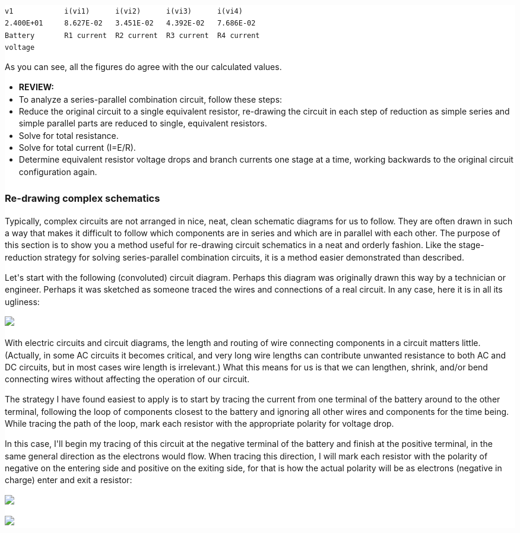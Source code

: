 ```text
v1            i(vi1)      i(vi2)      i(vi3)      i(vi4)      
2.400E+01     8.627E-02   3.451E-02   4.392E-02   7.686E-02
Battery       R1 current  R2 current  R3 current  R4 current
voltage 
```

As you can see, all the figures do agree with the our calculated values.

* **REVIEW:**
* To analyze a series-parallel combination circuit, follow these steps:
* Reduce the original circuit to a single equivalent resistor, re-drawing the circuit in each step of reduction as simple series and simple parallel parts are reduced to single, equivalent resistors.
* Solve for total resistance.
* Solve for total current \(I=E/R\).
* Determine equivalent resistor voltage drops and branch currents one stage at a time, working backwards to the original circuit configuration again.

### Re-drawing complex schematics

Typically, complex circuits are not arranged in nice, neat, clean schematic diagrams for us to follow. They are often drawn in such a way that makes it difficult to follow which components are in series and which are in parallel with each other. The purpose of this section is to show you a method useful for re-drawing circuit schematics in a neat and orderly fashion. Like the stage-reduction strategy for solving series-parallel combination circuits, it is a method easier demonstrated than described.

Let's start with the following \(convoluted\) circuit diagram. Perhaps this diagram was originally drawn this way by a technician or engineer. Perhaps it was sketched as someone traced the wires and connections of a real circuit. In any case, here it is in all its ugliness:

![](http://www.ibiblio.org/kuphaldt/electricCircuits/DC/00132.png)

With electric circuits and circuit diagrams, the length and routing of wire connecting components in a circuit matters little. \(Actually, in some AC circuits it becomes critical, and very long wire lengths can contribute unwanted resistance to both AC and DC circuits, but in most cases wire length is irrelevant.\) What this means for us is that we can lengthen, shrink, and/or bend connecting wires without affecting the operation of our circuit.

The strategy I have found easiest to apply is to start by tracing the current from one terminal of the battery around to the other terminal, following the loop of components closest to the battery and ignoring all other wires and components for the time being. While tracing the path of the loop, mark each resistor with the appropriate polarity for voltage drop.

In this case, I'll begin my tracing of this circuit at the negative terminal of the battery and finish at the positive terminal, in the same general direction as the electrons would flow. When tracing this direction, I will mark each resistor with the polarity of negative on the entering side and positive on the exiting side, for that is how the actual polarity will be as electrons \(negative in charge\) enter and exit a resistor:

![](http://www.ibiblio.org/kuphaldt/electricCircuits/DC/00369.png)

![](http://www.ibiblio.org/kuphaldt/electricCircuits/DC/00133.png)
